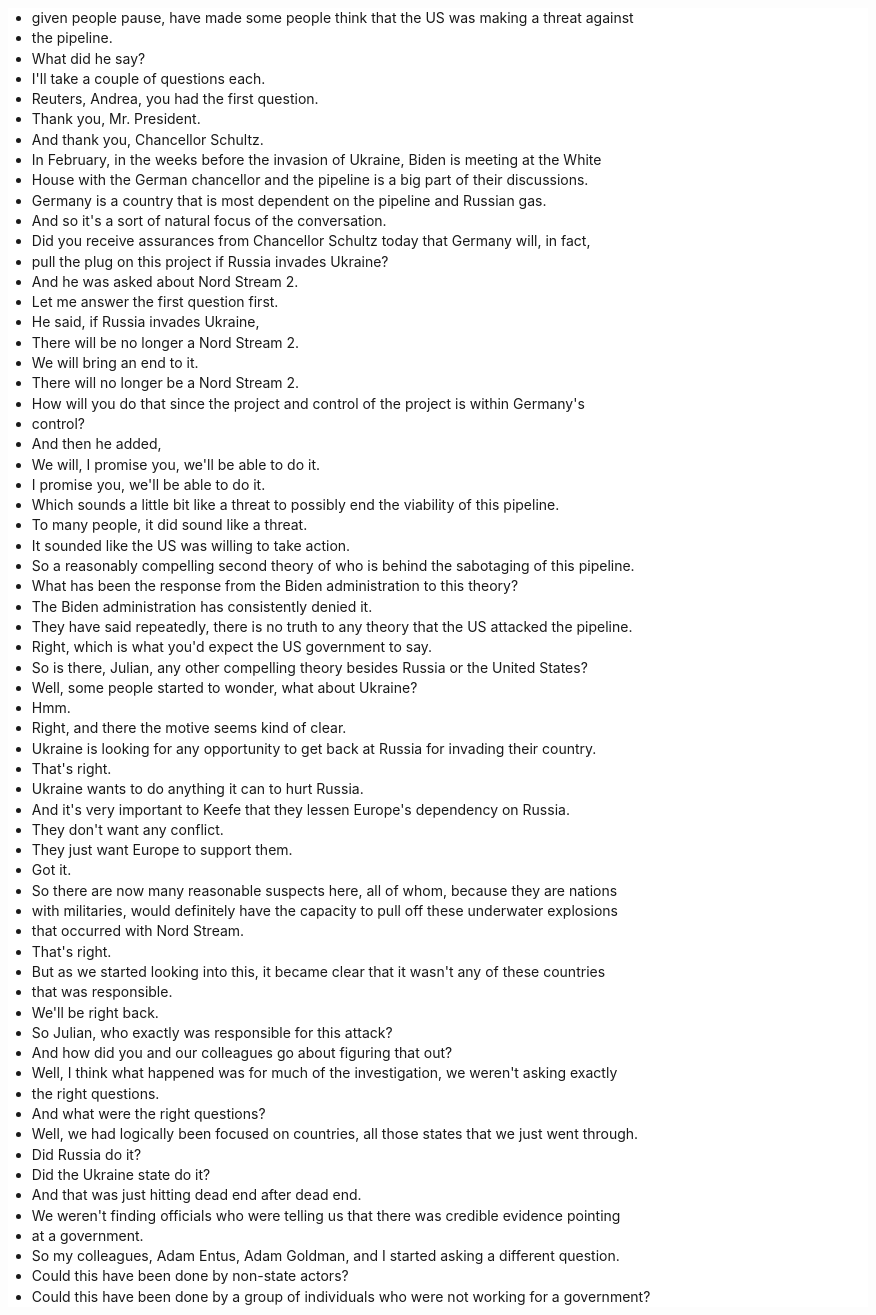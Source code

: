 *  given people pause, have made some people think that the US was making a threat against
*  the pipeline.
*  What did he say?
*  I'll take a couple of questions each.
*  Reuters, Andrea, you had the first question.
*  Thank you, Mr. President.
*  And thank you, Chancellor Schultz.
*  In February, in the weeks before the invasion of Ukraine, Biden is meeting at the White
*  House with the German chancellor and the pipeline is a big part of their discussions.
*  Germany is a country that is most dependent on the pipeline and Russian gas.
*  And so it's a sort of natural focus of the conversation.
*  Did you receive assurances from Chancellor Schultz today that Germany will, in fact,
*  pull the plug on this project if Russia invades Ukraine?
*  And he was asked about Nord Stream 2.
*  Let me answer the first question first.
*  He said, if Russia invades Ukraine,
*  There will be no longer a Nord Stream 2.
*  We will bring an end to it.
*  There will no longer be a Nord Stream 2.
*  How will you do that since the project and control of the project is within Germany's
*  control?
*  And then he added,
*  We will, I promise you, we'll be able to do it.
*  I promise you, we'll be able to do it.
*  Which sounds a little bit like a threat to possibly end the viability of this pipeline.
*  To many people, it did sound like a threat.
*  It sounded like the US was willing to take action.
*  So a reasonably compelling second theory of who is behind the sabotaging of this pipeline.
*  What has been the response from the Biden administration to this theory?
*  The Biden administration has consistently denied it.
*  They have said repeatedly, there is no truth to any theory that the US attacked the pipeline.
*  Right, which is what you'd expect the US government to say.
*  So is there, Julian, any other compelling theory besides Russia or the United States?
*  Well, some people started to wonder, what about Ukraine?
*  Hmm.
*  Right, and there the motive seems kind of clear.
*  Ukraine is looking for any opportunity to get back at Russia for invading their country.
*  That's right.
*  Ukraine wants to do anything it can to hurt Russia.
*  And it's very important to Keefe that they lessen Europe's dependency on Russia.
*  They don't want any conflict.
*  They just want Europe to support them.
*  Got it.
*  So there are now many reasonable suspects here, all of whom, because they are nations
*  with militaries, would definitely have the capacity to pull off these underwater explosions
*  that occurred with Nord Stream.
*  That's right.
*  But as we started looking into this, it became clear that it wasn't any of these countries
*  that was responsible.
*  We'll be right back.
*  So Julian, who exactly was responsible for this attack?
*  And how did you and our colleagues go about figuring that out?
*  Well, I think what happened was for much of the investigation, we weren't asking exactly
*  the right questions.
*  And what were the right questions?
*  Well, we had logically been focused on countries, all those states that we just went through.
*  Did Russia do it?
*  Did the Ukraine state do it?
*  And that was just hitting dead end after dead end.
*  We weren't finding officials who were telling us that there was credible evidence pointing
*  at a government.
*  So my colleagues, Adam Entus, Adam Goldman, and I started asking a different question.
*  Could this have been done by non-state actors?
*  Could this have been done by a group of individuals who were not working for a government?